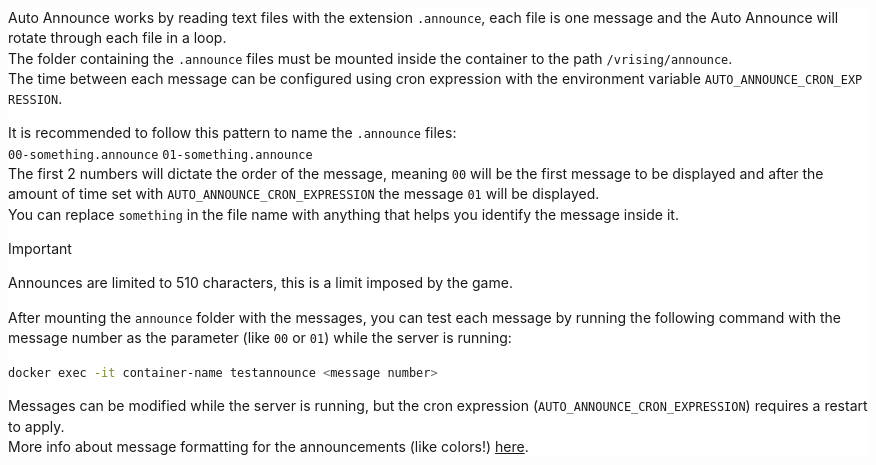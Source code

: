 Auto Announce works by reading text files with the extension `.announce`, each file is one message and the Auto Announce will rotate through each file in a loop.
<br>The folder containing the `.announce` files must be mounted inside the container to the path `/vrising/announce`.
<br>The time between each message can be configured using cron expression with the environment variable `AUTO_ANNOUNCE_CRON_EXPRESSION`.

It is recommended to follow this pattern to name the `.announce` files:
<br>`00-something.announce` `01-something.announce`
<br>The first 2 numbers will dictate the order of the message, meaning `00` will be the first message to be displayed and after the amount of time set with `AUTO_ANNOUNCE_CRON_EXPRESSION` the message `01` will be displayed.
<br>You can replace `something` in the file name with anything that helps you identify the message inside it.

>[!IMPORTANT]
>Announces are limited to 510 characters, this is a limit imposed by the game.

After mounting the `announce` folder with the messages, you can test each message by running the following command with the message number as the parameter (like `00` or `01`) while the server is running:
```bash
docker exec -it container-name testannounce <message number>
```

Messages can be modified while the server is running, but the cron expression (`AUTO_ANNOUNCE_CRON_EXPRESSION`) requires a restart to apply.
<br>More info about message formatting for the announcements (like colors!) [here](https://github.com/Diyagi/vrising-server-docker/wiki/Formatting-announce-messages).
